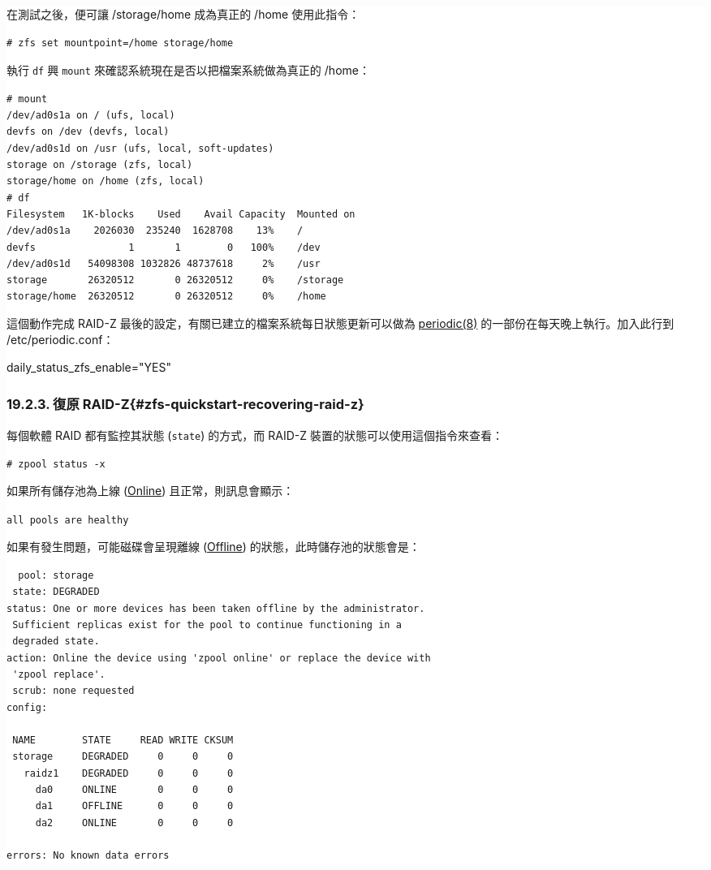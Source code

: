 在測試之後，便可讓 /storage/home 成為真正的 /home 使用此指令：

```shell
# zfs set mountpoint=/home storage/home
```

執行 `df` 興 `mount` 來確認系統現在是否以把檔案系統做為真正的 /home：

```shell
# mount
/dev/ad0s1a on / (ufs, local)
devfs on /dev (devfs, local)
/dev/ad0s1d on /usr (ufs, local, soft-updates)
storage on /storage (zfs, local)
storage/home on /home (zfs, local)
# df
Filesystem   1K-blocks    Used    Avail Capacity  Mounted on
/dev/ad0s1a    2026030  235240  1628708    13%    /
devfs                1       1        0   100%    /dev
/dev/ad0s1d   54098308 1032826 48737618     2%    /usr
storage       26320512       0 26320512     0%    /storage
storage/home  26320512       0 26320512     0%    /home
```

這個動作完成 RAID-Z 最後的設定，有關已建立的檔案系統每日狀態更新可以做為 [periodic(8)](https://man.freebsd.org/cgi/man.cgi?query=periodic&sektion=8&format=html) 的一部份在每天晚上執行。加入此行到 /etc/periodic.conf：

daily\_status\_zfs\_enable="YES"

### 19.2.3. 復原 RAID-Z{#zfs-quickstart-recovering-raid-z}

每個軟體 RAID 都有監控其狀態 (`state`) 的方式，而 RAID-Z 裝置的狀態可以使用這個指令來查看：

```shell
# zpool status -x
```

如果所有儲存池為上線 ([Online](#zfs-term)) 且正常，則訊息會顯示：

```shell
all pools are healthy
```

如果有發生問題，可能磁碟會呈現離線 ([Offline](#zfs-term)) 的狀態，此時儲存池的狀態會是：

```shell
  pool: storage
 state: DEGRADED
status: One or more devices has been taken offline by the administrator.
 Sufficient replicas exist for the pool to continue functioning in a
 degraded state.
action: Online the device using 'zpool online' or replace the device with
 'zpool replace'.
 scrub: none requested
config:

 NAME        STATE     READ WRITE CKSUM
 storage     DEGRADED     0     0     0
   raidz1    DEGRADED     0     0     0
     da0     ONLINE       0     0     0
     da1     OFFLINE      0     0     0
     da2     ONLINE       0     0     0

errors: No known data errors
```
